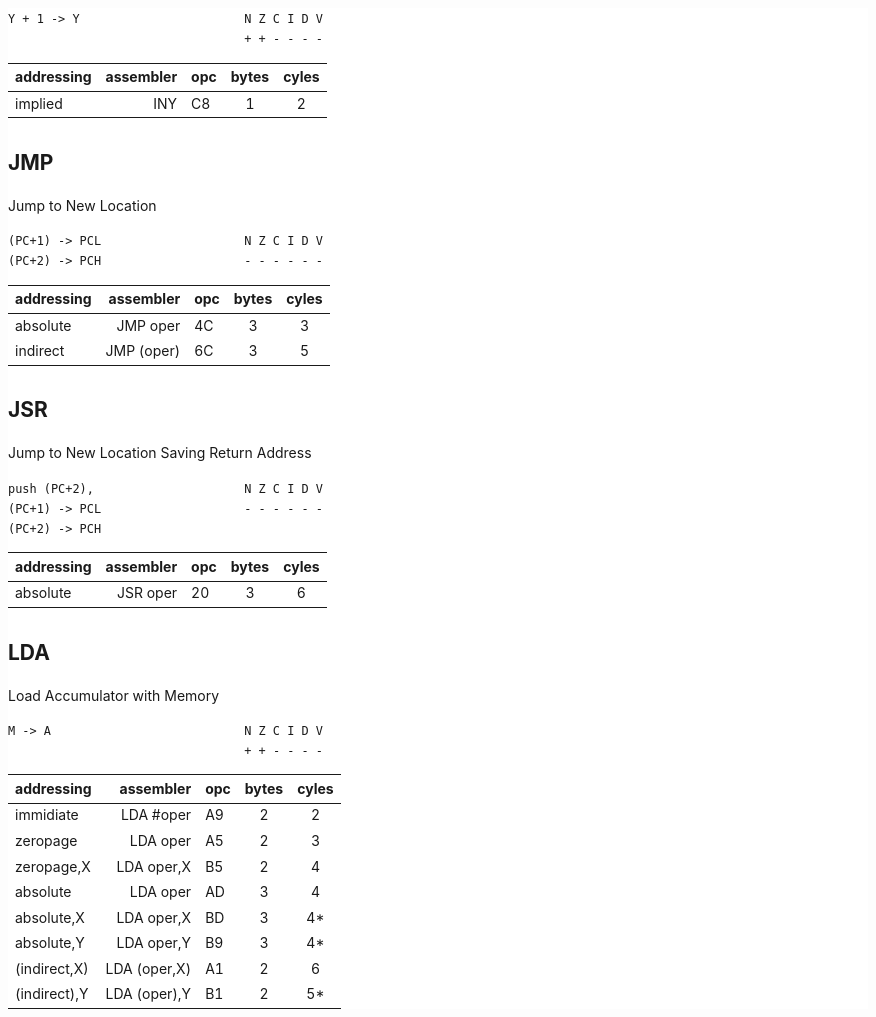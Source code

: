     Y + 1 -> Y                       N Z C I D V
                                     + + - - - -

| addressing | assembler | opc | bytes | cyles |
|:-----------|----------:|:----|:-----:|:-----:|
| implied    | INY       | C8  |   1   |   2   |

## JMP

Jump to New Location

    (PC+1) -> PCL                    N Z C I D V
    (PC+2) -> PCH                    - - - - - -

| addressing | assembler | opc | bytes | cyles |
|:-----------|----------:|:----|:-----:|:-----:|
| absolute   | JMP oper  | 4C  |   3   |   3   |
| indirect   | JMP (oper)| 6C  |   3   |   5   |

## JSR

Jump to New Location Saving Return Address

    push (PC+2),                     N Z C I D V
    (PC+1) -> PCL                    - - - - - -
    (PC+2) -> PCH

| addressing | assembler | opc | bytes | cyles |
|:-----------|----------:|:----|:-----:|:-----:|
| absolute   | JSR oper  | 20  |   3   |   6   |

## LDA

Load Accumulator with Memory

    M -> A                           N Z C I D V
                                     + + - - - -

| addressing | assembler | opc | bytes | cyles |
|:-----------|----------:|:----|:-----:|:-----:|
| immidiate  | LDA #oper | A9  |   2   |   2   |
| zeropage   | LDA oper  | A5  |   2   |   3   |
| zeropage,X | LDA oper,X| B5  |   2   |   4   |
| absolute   | LDA oper  | AD  |   3   |   4   |
| absolute,X | LDA oper,X| BD  |   3   |   4*  |
| absolute,Y | LDA oper,Y| B9  |   3   |   4*  |
| (indirect,X)| LDA (oper,X)| A1|  2   |   6   |
| (indirect),Y| LDA (oper),Y| B1|  2   |   5*  |
